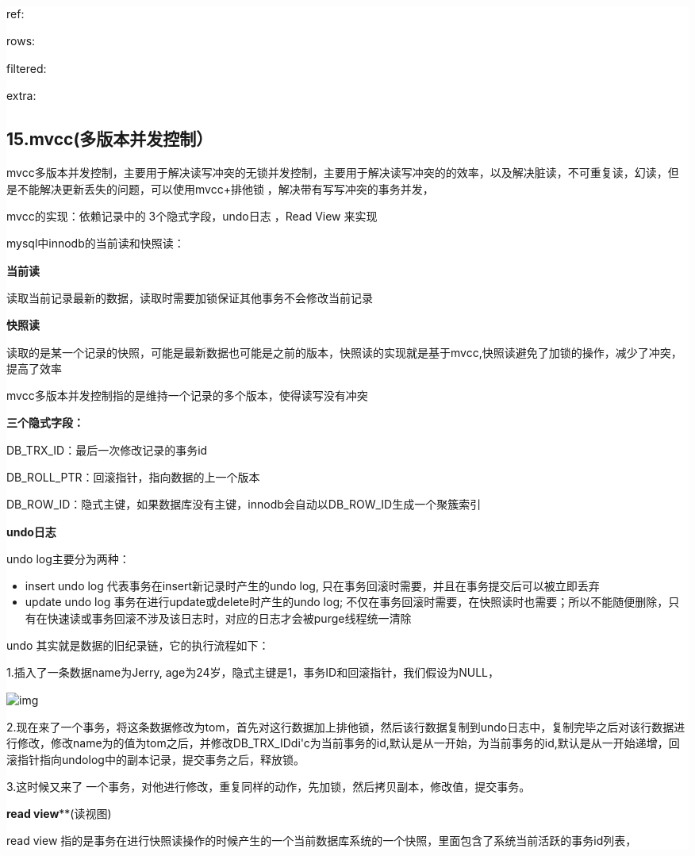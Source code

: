 ref:

rows:

 filtered:

extra:



## 15.mvcc(多版本并发控制）

mvcc多版本并发控制，主要用于解决读写冲突的无锁并发控制，主要用于解决读写冲突的的效率，以及解决脏读，不可重复读，幻读，但是不能解决更新丢失的问题，可以使用mvcc+排他锁 ，解决带有写写冲突的事务并发，

mvcc的实现：依赖记录中的 3个隐式字段，undo日志 ，Read View 来实现

mysql中innodb的当前读和快照读：

**当前读**

读取当前记录最新的数据，读取时需要加锁保证其他事务不会修改当前记录

**快照读**

读取的是某一个记录的快照，可能是最新数据也可能是之前的版本，快照读的实现就是基于mvcc,快照读避免了加锁的操作，减少了冲突，提高了效率

mvcc多版本并发控制指的是维持一个记录的多个版本，使得读写没有冲突



**三个隐式字段：**

DB_TRX_ID：最后一次修改记录的事务id

DB_ROLL_PTR：回滚指针，指向数据的上一个版本

DB_ROW_ID：隐式主键，如果数据库没有主键，innodb会自动以DB_ROW_ID生成一个聚簇索引

**undo日志**

undo log主要分为两种：

- insert undo log
   代表事务在insert新记录时产生的undo log, 只在事务回滚时需要，并且在事务提交后可以被立即丢弃
- update undo log
   事务在进行update或delete时产生的undo log; 不仅在事务回滚时需要，在快照读时也需要；所以不能随便删除，只有在快速读或事务回滚不涉及该日志时，对应的日志才会被purge线程统一清除



undo 其实就是数据的旧纪录链，它的执行流程如下：

1.插入了一条数据name为Jerry, age为24岁，隐式主键是1，事务ID和回滚指针，我们假设为NULL，

![img](https://upload-images.jianshu.io/upload_images/3133209-e52ee5ae248c5a08.png?imageMogr2/auto-orient/strip|imageView2/2/format/webp)

2.现在来了一个事务，将这条数据修改为tom，首先对这行数据加上排他锁，然后该行数据复制到undo日志中，复制完毕之后对该行数据进行修改，修改name为的值为tom之后，并修改DB_TRX_IDdi'c为当前事务的id,默认是从一开始，为当前事务的id,默认是从一开始递增，回滚指针指向undolog中的副本记录，提交事务之后，释放锁。

3.这时候又来了 一个事务，对他进行修改，重复同样的动作，先加锁，然后拷贝副本，修改值，提交事务。

**read view****(读视图)

read view 指的是事务在进行快照读操作的时候产生的一个当前数据库系统的一个快照，里面包含了系统当前活跃的事务id列表，
